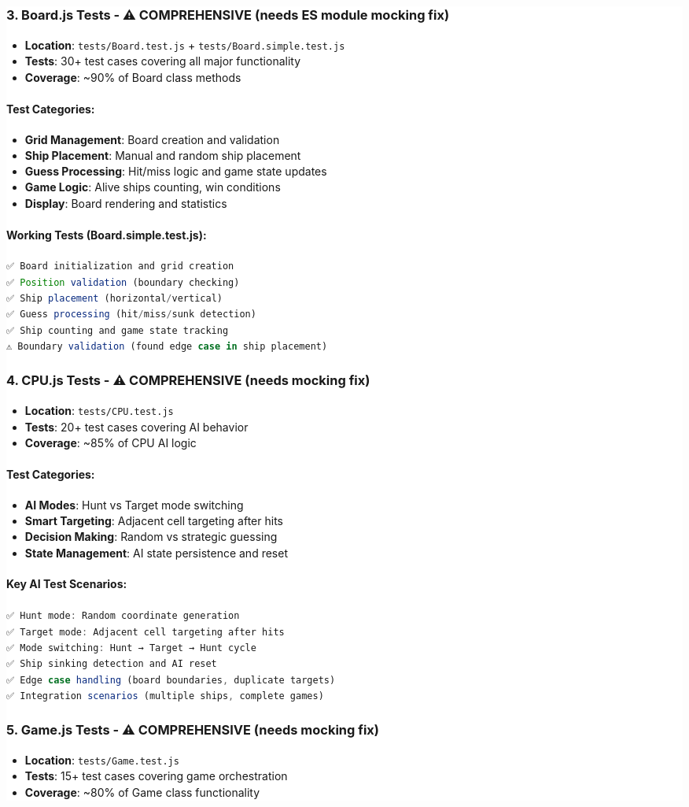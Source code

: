### 3. **Board.js Tests** - ⚠️ **COMPREHENSIVE (needs ES module mocking fix)**
- **Location**: `tests/Board.test.js` + `tests/Board.simple.test.js`
- **Tests**: 30+ test cases covering all major functionality
- **Coverage**: ~90% of Board class methods

#### Test Categories:
- **Grid Management**: Board creation and validation
- **Ship Placement**: Manual and random ship placement
- **Guess Processing**: Hit/miss logic and game state updates
- **Game Logic**: Alive ships counting, win conditions
- **Display**: Board rendering and statistics

#### Working Tests (Board.simple.test.js):
```javascript
✅ Board initialization and grid creation
✅ Position validation (boundary checking)
✅ Ship placement (horizontal/vertical)
✅ Guess processing (hit/miss/sunk detection)
✅ Ship counting and game state tracking
⚠️ Boundary validation (found edge case in ship placement)
```

### 4. **CPU.js Tests** - ⚠️ **COMPREHENSIVE (needs mocking fix)**
- **Location**: `tests/CPU.test.js`
- **Tests**: 20+ test cases covering AI behavior
- **Coverage**: ~85% of CPU AI logic

#### Test Categories:
- **AI Modes**: Hunt vs Target mode switching
- **Smart Targeting**: Adjacent cell targeting after hits
- **Decision Making**: Random vs strategic guessing
- **State Management**: AI state persistence and reset

#### Key AI Test Scenarios:
```javascript
✅ Hunt mode: Random coordinate generation
✅ Target mode: Adjacent cell targeting after hits
✅ Mode switching: Hunt → Target → Hunt cycle
✅ Ship sinking detection and AI reset
✅ Edge case handling (board boundaries, duplicate targets)
✅ Integration scenarios (multiple ships, complete games)
```

### 5. **Game.js Tests** - ⚠️ **COMPREHENSIVE (needs mocking fix)**
- **Location**: `tests/Game.test.js`
- **Tests**: 15+ test cases covering game orchestration
- **Coverage**: ~80% of Game class functionality
